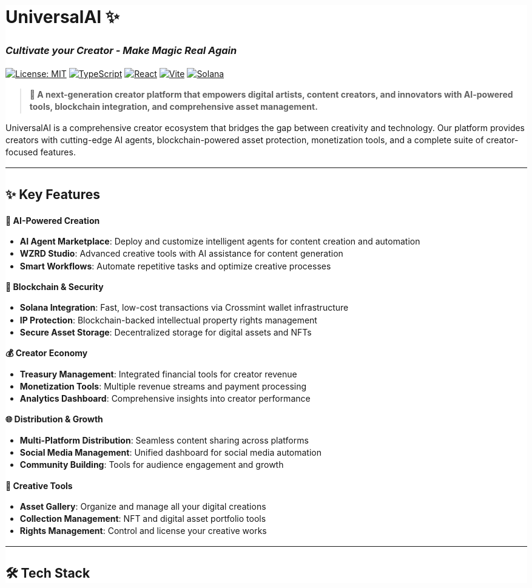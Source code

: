 # UniversalAI ✨
### *Cultivate your Creator - Make Magic Real Again*

[![License: MIT](https://img.shields.io/badge/License-MIT-yellow.svg)](https://opensource.org/licenses/MIT)
[![TypeScript](https://img.shields.io/badge/TypeScript-007ACC?logo=typescript&logoColor=white)](https://typescriptlang.org/)
[![React](https://img.shields.io/badge/React-20232A?logo=react&logoColor=61DAFB)](https://reactjs.org/)
[![Vite](https://img.shields.io/badge/Vite-646CFF?logo=vite&logoColor=white)](https://vitejs.dev/)
[![Solana](https://img.shields.io/badge/Solana-9945FF?logo=solana&logoColor=white)](https://solana.com/)

> **🌟 A next-generation creator platform that empowers digital artists, content creators, and innovators with AI-powered tools, blockchain integration, and comprehensive asset management.**

UniversalAI is a comprehensive creator ecosystem that bridges the gap between creativity and technology. Our platform provides creators with cutting-edge AI agents, blockchain-powered asset protection, monetization tools, and a complete suite of creator-focused features.

---

## ✨ Key Features

**🤖 AI-Powered Creation**
- **AI Agent Marketplace**: Deploy and customize intelligent agents for content creation and automation
- **WZRD Studio**: Advanced creative tools with AI assistance for content generation
- **Smart Workflows**: Automate repetitive tasks and optimize creative processes

**🔐 Blockchain & Security**
- **Solana Integration**: Fast, low-cost transactions via Crossmint wallet infrastructure
- **IP Protection**: Blockchain-backed intellectual property rights management
- **Secure Asset Storage**: Decentralized storage for digital assets and NFTs

**💰 Creator Economy**
- **Treasury Management**: Integrated financial tools for creator revenue
- **Monetization Tools**: Multiple revenue streams and payment processing
- **Analytics Dashboard**: Comprehensive insights into creator performance

**🌐 Distribution & Growth**
- **Multi-Platform Distribution**: Seamless content sharing across platforms
- **Social Media Management**: Unified dashboard for social media automation
- **Community Building**: Tools for audience engagement and growth

**🎨 Creative Tools**
- **Asset Gallery**: Organize and manage all your digital creations
- **Collection Management**: NFT and digital asset portfolio tools
- **Rights Management**: Control and license your creative works

---

## 🛠️ Tech Stack
